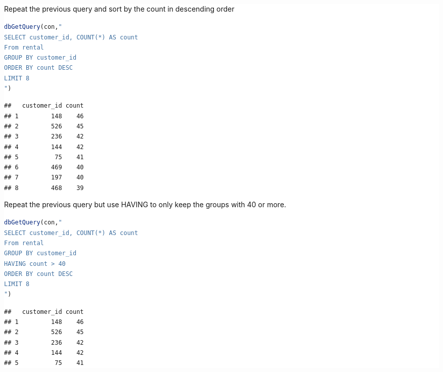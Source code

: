 Repeat the previous query and sort by the count in descending order

``` r
dbGetQuery(con,"
SELECT customer_id, COUNT(*) AS count
From rental
GROUP BY customer_id
ORDER BY count DESC
LIMIT 8
")
```

    ##   customer_id count
    ## 1         148    46
    ## 2         526    45
    ## 3         236    42
    ## 4         144    42
    ## 5          75    41
    ## 6         469    40
    ## 7         197    40
    ## 8         468    39

Repeat the previous query but use HAVING to only keep the groups with 40
or more.

``` r
dbGetQuery(con,"
SELECT customer_id, COUNT(*) AS count
From rental
GROUP BY customer_id
HAVING count > 40
ORDER BY count DESC
LIMIT 8
")
```

    ##   customer_id count
    ## 1         148    46
    ## 2         526    45
    ## 3         236    42
    ## 4         144    42
    ## 5          75    41
